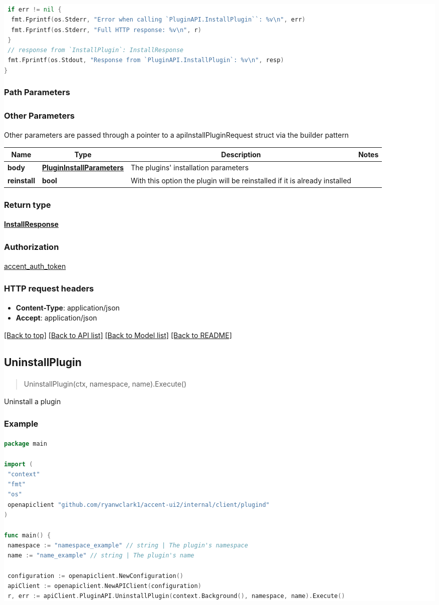 ```go
 if err != nil {
  fmt.Fprintf(os.Stderr, "Error when calling `PluginAPI.InstallPlugin``: %v\n", err)
  fmt.Fprintf(os.Stderr, "Full HTTP response: %v\n", r)
 }
 // response from `InstallPlugin`: InstallResponse
 fmt.Fprintf(os.Stdout, "Response from `PluginAPI.InstallPlugin`: %v\n", resp)
}
```

### Path Parameters

### Other Parameters

Other parameters are passed through a pointer to a apiInstallPluginRequest struct via the builder pattern

Name | Type | Description  | Notes
------------- | ------------- | ------------- | -------------
 **body** | [**PluginInstallParameters**](PluginInstallParameters.md) | The plugins&#39; installation parameters |
 **reinstall** | **bool** | With this option the plugin will be reinstalled if it is already installed |

### Return type

[**InstallResponse**](InstallResponse.md)

### Authorization

[accent_auth_token](../README.md#accent_auth_token)

### HTTP request headers

- **Content-Type**: application/json
- **Accept**: application/json

[[Back to top]](#) [[Back to API list]](../README.md#documentation-for-api-endpoints)
[[Back to Model list]](../README.md#documentation-for-models)
[[Back to README]](../README.md)

## UninstallPlugin

> UninstallPlugin(ctx, namespace, name).Execute()

Uninstall a plugin

### Example

```go
package main

import (
 "context"
 "fmt"
 "os"
 openapiclient "github.com/ryanwclark1/accent-ui2/internal/client/plugind"
)

func main() {
 namespace := "namespace_example" // string | The plugin's namespace
 name := "name_example" // string | The plugin's name

 configuration := openapiclient.NewConfiguration()
 apiClient := openapiclient.NewAPIClient(configuration)
 r, err := apiClient.PluginAPI.UninstallPlugin(context.Background(), namespace, name).Execute()
```
